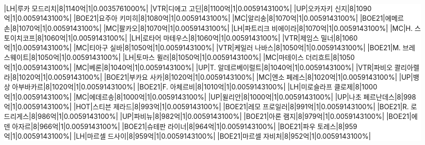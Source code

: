 |LH|루카 모드리치|8|1140억|1|0.0035761000%|
|VTR|디에고 고딘|8|1100억|1|0.0059143100%|
|UP|오카자키 신지|8|1090억|1|0.0059143100%|
|BOE21|요주아 키미히|8|1080억|1|0.0059143100%|
|MC|알리송|8|1070억|1|0.0059143100%|
|BOE21|에메르손|8|1070억|1|0.0059143100%|
|MC|팔카오|8|1070억|1|0.0059143100%|
|LH|파트리크 비에이라|8|1070억|1|0.0059143100%|
|MC|H. 스토이치코프|8|1060억|1|0.0059143100%|
|LH|로타어 마테우스|8|1060억|1|0.0059143100%|
|VTR|제임스 밀너|8|1060억|1|0.0059143100%|
|MC|티아구 실바|8|1050억|1|0.0059143100%|
|VTR|케일러 나바스|8|1050억|1|0.0059143100%|
|BOE21|M. 브레스웨이트|8|1050억|1|0.0059143100%|
|LH|토마스 뮐러|8|1050억|1|0.0059143100%|
|MC|마테이스 더리흐트|8|1050억|1|0.0059143100%|
|MC|베론|8|1040억|1|0.0059143100%|
|UP|T. 알데르베이럴트|8|1040억|1|0.0059143100%|
|VTR|파비오 콸리아렐라|8|1020억|1|0.0059143100%|
|BOE21|부카요 사카|8|1020억|1|0.0059143100%|
|MC|엔소 페레스|8|1020억|1|0.0059143100%|
|UP|뱅상 아부바카르|8|1020억|1|0.0059143100%|
|BOE21|F. 아체르비|8|1010억|1|0.0059143100%|
|LH|미로슬라프 클로제|8|1000억|1|0.0059143100%|
|MC|에데르송|8|1000억|1|0.0059143100%|
|UP|윌리안|8|1000억|1|0.0059143100%|
|UP|나초 페르난데스|8|998억|1|0.0059143100%|
|HOT|스티븐 제라드|8|993억|1|0.0059143100%|
|BOE21|레모 프로일러|8|991억|1|0.0059143100%|
|BOE21|R. 로드리게스|8|986억|1|0.0059143100%|
|UP|파비뉴|8|982억|1|0.0059143100%|
|BOE21|아론 램지|8|979억|1|0.0059143100%|
|BOE21|에덴 아자르|8|966억|1|0.0059143100%|
|BOE21|슈테판 라이너|8|964억|1|0.0059143100%|
|BOE21|파우 토레스|8|959억|1|0.0059143100%|
|LH|마르셀 드사이|8|959억|1|0.0059143100%|
|BOE21|마르셀 자비처|8|952억|1|0.0059143100%|